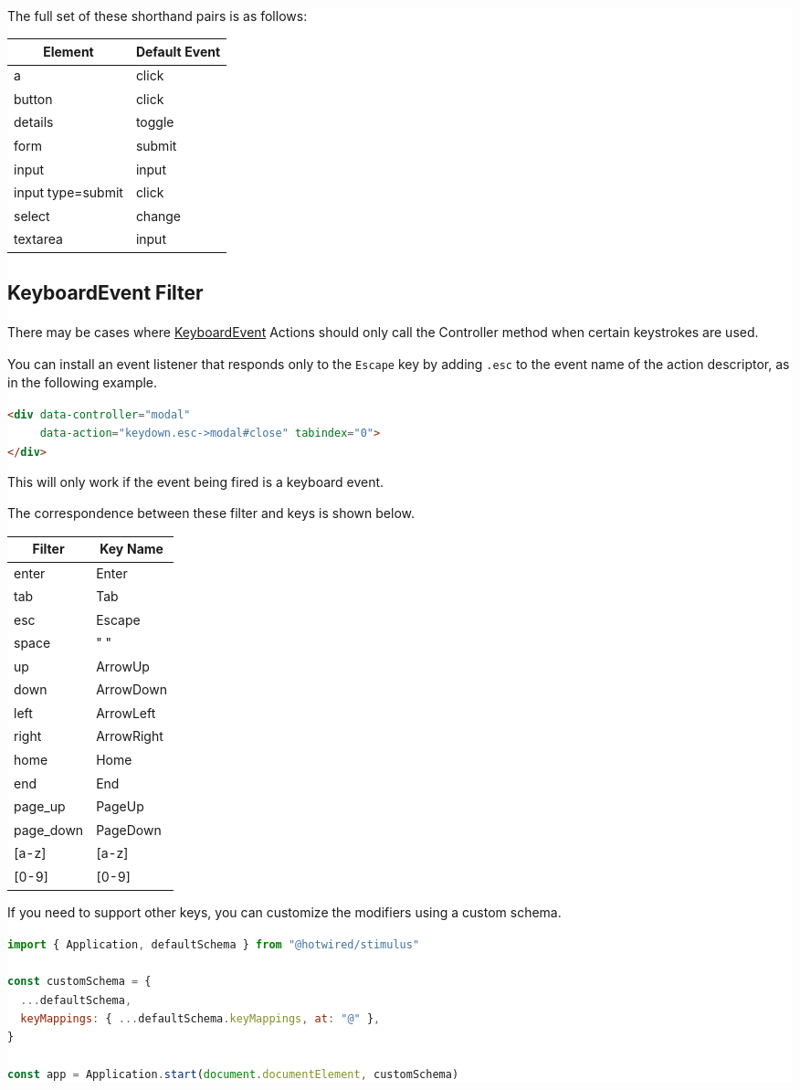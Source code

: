 The full set of these shorthand pairs is as follows:

Element           | Default Event
----------------- | -------------
a                 | click
button            | click
details           | toggle
form              | submit
input             | input
input type=submit | click
select            | change
textarea          | input


## KeyboardEvent Filter

There may be cases where [KeyboardEvent](https://developer.mozilla.org/en-US/docs/Web/API/KeyboardEvent) Actions should only call the Controller method when certain keystrokes are used.

You can install an event listener that responds only to the `Escape` key by adding `.esc` to the event name of the action descriptor, as in the following example.

```html
<div data-controller="modal"
     data-action="keydown.esc->modal#close" tabindex="0">
</div>
```

This will only work if the event being fired is a keyboard event.

The correspondence between these filter and keys is shown below.

Filter    | Key Name
--------  | --------
enter     | Enter
tab       | Tab
esc       | Escape
space     | " "
up        | ArrowUp
down      | ArrowDown
left      | ArrowLeft
right     | ArrowRight
home      | Home
end       | End
page_up   | PageUp
page_down | PageDown
[a-z]     | [a-z]
[0-9]     | [0-9]

If you need to support other keys, you can customize the modifiers using a custom schema.

```javascript
import { Application, defaultSchema } from "@hotwired/stimulus"

const customSchema = {
  ...defaultSchema,
  keyMappings: { ...defaultSchema.keyMappings, at: "@" },
}

const app = Application.start(document.documentElement, customSchema)
```


[toggle]: https://developer.mozilla.org/en-US/docs/Web/API/HTMLDetailsElement/toggle_event
[Event]: https://developer.mozilla.org/en-US/docs/web/api/event
[Element]: https://developer.mozilla.org/en-US/docs/Web/API/element